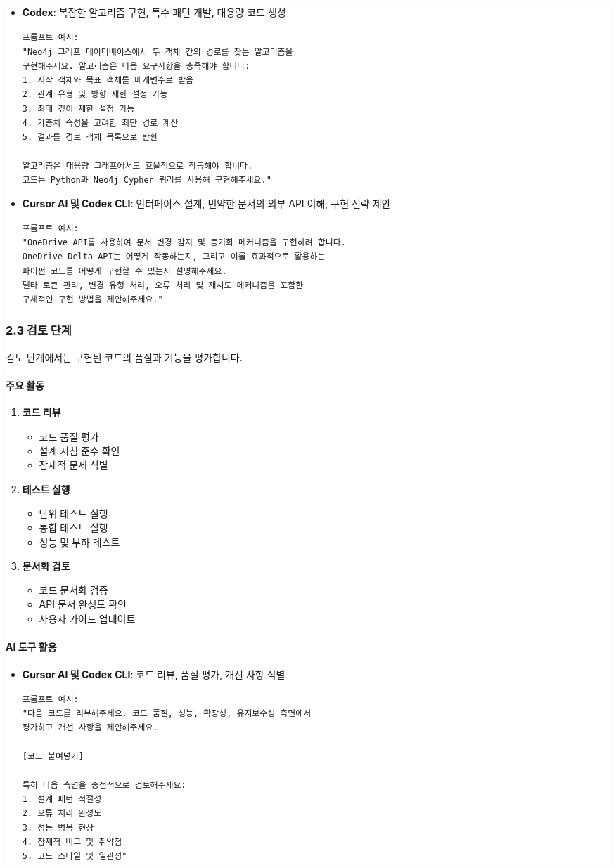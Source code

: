 - **Codex**: 복잡한 알고리즘 구현, 특수 패턴 개발, 대용량 코드 생성
  ```
  프롬프트 예시:
  "Neo4j 그래프 데이터베이스에서 두 객체 간의 경로를 찾는 알고리즘을 
  구현해주세요. 알고리즘은 다음 요구사항을 충족해야 합니다:
  1. 시작 객체와 목표 객체를 매개변수로 받음
  2. 관계 유형 및 방향 제한 설정 가능
  3. 최대 깊이 제한 설정 가능
  4. 가중치 속성을 고려한 최단 경로 계산
  5. 결과를 경로 객체 목록으로 반환
  
  알고리즘은 대용량 그래프에서도 효율적으로 작동해야 합니다.
  코드는 Python과 Neo4j Cypher 쿼리를 사용해 구현해주세요."
  ```

- **Cursor AI 및 Codex CLI**: 인터페이스 설계, 빈약한 문서의 외부 API 이해, 구현 전략 제안
  ```
  프롬프트 예시:
  "OneDrive API를 사용하여 문서 변경 감지 및 동기화 메커니즘을 구현하려 합니다.
  OneDrive Delta API는 어떻게 작동하는지, 그리고 이를 효과적으로 활용하는
  파이썬 코드를 어떻게 구현할 수 있는지 설명해주세요.
  델타 토큰 관리, 변경 유형 처리, 오류 처리 및 재시도 메커니즘을 포함한
  구체적인 구현 방법을 제안해주세요."
  ```

### 2.3 검토 단계

검토 단계에서는 구현된 코드의 품질과 기능을 평가합니다.

#### 주요 활동
1. **코드 리뷰**
   - 코드 품질 평가
   - 설계 지침 준수 확인
   - 잠재적 문제 식별

2. **테스트 실행**
   - 단위 테스트 실행
   - 통합 테스트 실행
   - 성능 및 부하 테스트

3. **문서화 검토**
   - 코드 문서화 검증
   - API 문서 완성도 확인
   - 사용자 가이드 업데이트

#### AI 도구 활용
- **Cursor AI 및 Codex CLI**: 코드 리뷰, 품질 평가, 개선 사항 식별
  ```
  프롬프트 예시:
  "다음 코드를 리뷰해주세요. 코드 품질, 성능, 확장성, 유지보수성 측면에서
  평가하고 개선 사항을 제안해주세요.
  
  [코드 붙여넣기]
  
  특히 다음 측면을 중점적으로 검토해주세요:
  1. 설계 패턴 적절성
  2. 오류 처리 완성도
  3. 성능 병목 현상
  4. 잠재적 버그 및 취약점
  5. 코드 스타일 및 일관성"
  ```
